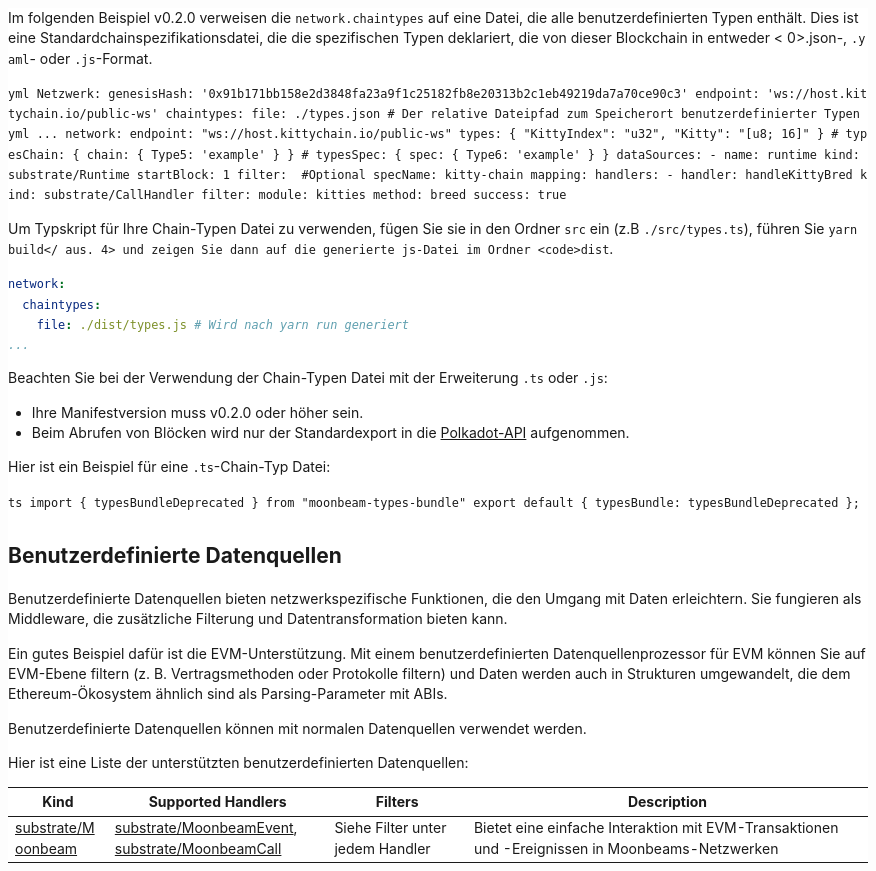 Im folgenden Beispiel v0.2.0 verweisen die `network.chaintypes` auf eine Datei, die alle benutzerdefinierten Typen enthält. Dies ist eine Standardchainspezifikationsdatei, die die spezifischen Typen deklariert, die von dieser Blockchain in entweder < 0>.json</code>-, `.yaml`- oder `.js`-Format.

<CodeGroup> <CodeGroupItem title="v0.2.0" active> ``` yml Netzwerk: genesisHash: '0x91b171bb158e2d3848fa23a9f1c25182fb8e20313b2c1eb49219da7a70ce90c3' endpoint: 'ws://host.kittychain.io/public-ws' chaintypes: file: ./types.json # Der relative Dateipfad zum Speicherort benutzerdefinierter Typen ``` </CodeGroupItem>
<CodeGroupItem title="v0.0.1"> ``` yml ... network: endpoint: "ws://host.kittychain.io/public-ws" types: { "KittyIndex": "u32", "Kitty": "[u8; 16]" } # typesChain: { chain: { Type5: 'example' } } # typesSpec: { spec: { Type6: 'example' } } dataSources: - name: runtime kind: substrate/Runtime startBlock: 1 filter:  #Optional specName: kitty-chain mapping: handlers: - handler: handleKittyBred kind: substrate/CallHandler filter: module: kitties method: breed success: true ``` </CodeGroupItem> </CodeGroup>

Um Typskript für Ihre Chain-Typen Datei zu verwenden, fügen Sie sie in den Ordner `src` ein (z.B `./src/types.ts`), führen Sie `yarn build</ aus. 4> und zeigen Sie dann auf die generierte js-Datei im Ordner <code>dist`.

```yml
network:
  chaintypes:
    file: ./dist/types.js # Wird nach yarn run generiert
...
```

Beachten Sie bei der Verwendung der Chain-Typen Datei mit der Erweiterung `.ts` oder `.js`:

- Ihre Manifestversion muss v0.2.0 oder höher sein.
- Beim Abrufen von Blöcken wird nur der Standardexport in die [Polkadot-API](https://polkadot.js.org/docs/api/start/types.extend/) aufgenommen.

Hier ist ein Beispiel für eine `.ts`-Chain-Typ Datei:

<CodeGroup> <CodeGroupItem title="types.ts"> ```ts
import { typesBundleDeprecated } from "moonbeam-types-bundle"
export default { typesBundle: typesBundleDeprecated }; ``` </CodeGroupItem> </CodeGroup>

## Benutzerdefinierte Datenquellen

Benutzerdefinierte Datenquellen bieten netzwerkspezifische Funktionen, die den Umgang mit Daten erleichtern. Sie fungieren als Middleware, die zusätzliche Filterung und Datentransformation bieten kann.

Ein gutes Beispiel dafür ist die EVM-Unterstützung. Mit einem benutzerdefinierten Datenquellenprozessor für EVM können Sie auf EVM-Ebene filtern (z. B. Vertragsmethoden oder Protokolle filtern) und Daten werden auch in Strukturen umgewandelt, die dem Ethereum-Ökosystem ähnlich sind als Parsing-Parameter mit ABIs.

Benutzerdefinierte Datenquellen können mit normalen Datenquellen verwendet werden.

Hier ist eine Liste der unterstützten benutzerdefinierten Datenquellen:

| Kind                                                  | Supported Handlers                                                                                       | Filters                          | Description                                                                                     |
| ----------------------------------------------------- | -------------------------------------------------------------------------------------------------------- | -------------------------------- | ----------------------------------------------------------------------------------------------- |
| [substrate/Moonbeam](./moonbeam/#data-source-example) | [substrate/MoonbeamEvent](./moonbeam/#moonbeamevent), [substrate/MoonbeamCall](./moonbeam/#moonbeamcall) | Siehe Filter unter jedem Handler | Bietet eine einfache Interaktion mit EVM-Transaktionen und -Ereignissen in Moonbeams-Netzwerken |
